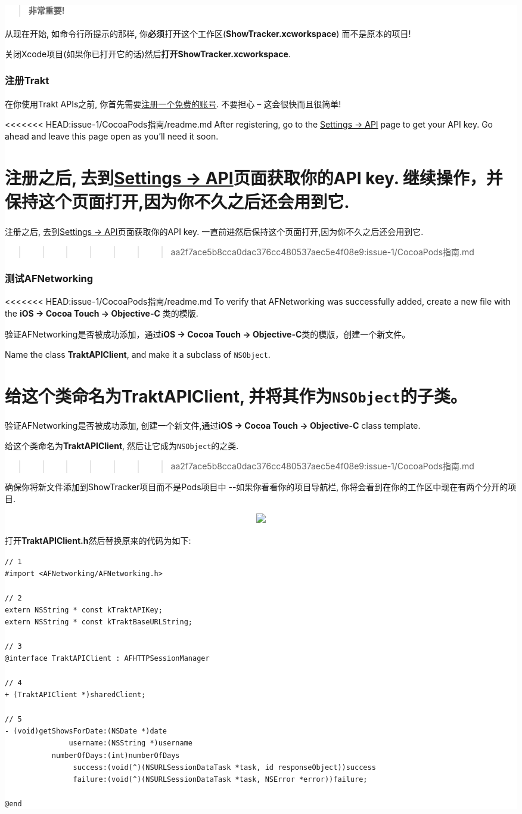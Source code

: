 > #### 非常重要!
从现在开始, 如命令行所提示的那样, 你**必须**打开这个工作区(**ShowTracker.xcworkspace**) 而不是原本的项目!

关闭Xcode项目(如果你已打开它的话)然后**打开ShowTracker.xcworkspace**.



### 注册Trakt

在你使用Trakt APIs之前, 你首先需要[注册一个免费的账号](http://trakt.tv/join). 不要担心 – 这会很快而且很简单!

<<<<<<< HEAD:issue-1/CocoaPods指南/readme.md
After registering, go to the [Settings -> API](http://trakt.tv/settings/api) page to get your API key. Go ahead and leave this page open as you’ll need it soon.

注册之后, 去到[Settings -> API](http://trakt.tv/settings/api)页面获取你的API key. 继续操作，并保持这个页面打开,因为你不久之后还会用到它.
=======
注册之后, 去到[Settings -> API](http://trakt.tv/settings/api)页面获取你的API key. 一直前进然后保持这个页面打开,因为你不久之后还会用到它.
>>>>>>> aa2f7ace5b8cca0dac376cc480537aec5e4f08e9:issue-1/CocoaPods指南.md



### 测试AFNetworking

<<<<<<< HEAD:issue-1/CocoaPods指南/readme.md
To verify that AFNetworking was successfully added, create a new file with the **iOS -> Cocoa Touch -> Objective-C** 类的模版.

验证AFNetworking是否被成功添加，通过**iOS -> Cocoa Touch -> Objective-C**类的模版，创建一个新文件。

Name the class **TraktAPIClient**, and make it a subclass of `NSObject`.

给这个类命名为**TraktAPIClient**, 并将其作为`NSObject`的子类。
=======
验证AFNetworking是否被成功添加, 创建一个新文件,通过**iOS -> Cocoa Touch -> Objective-C** class template.

给这个类命名为**TraktAPIClient**, 然后让它成为`NSObject`的之类.
>>>>>>> aa2f7ace5b8cca0dac376cc480537aec5e4f08e9:issue-1/CocoaPods指南.md

确保你将新文件添加到ShowTracker项目而不是Pods项目中 --如果你看看你的项目导航栏, 你将会看到在你的工作区中现在有两个分开的项目.

<div align="center">
<img src="http://cdn5.raywenderlich.com/wp-content/uploads/2014/03/Adding-TraktAPIClient.png"/>
</div>


打开**TraktAPIClient.h**然后替换原来的代码为如下:

```
// 1
#import <AFNetworking/AFNetworking.h>
 
// 2
extern NSString * const kTraktAPIKey;
extern NSString * const kTraktBaseURLString;
 
// 3
@interface TraktAPIClient : AFHTTPSessionManager
 
// 4
+ (TraktAPIClient *)sharedClient;
 
// 5
- (void)getShowsForDate:(NSDate *)date
               username:(NSString *)username
           numberOfDays:(int)numberOfDays
                success:(void(^)(NSURLSessionDataTask *task, id responseObject))success
                failure:(void(^)(NSURLSessionDataTask *task, NSError *error))failure;
 
@end
```